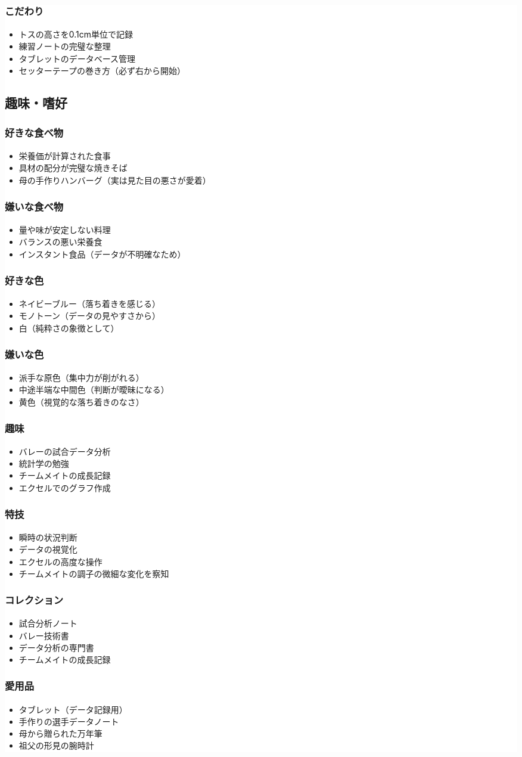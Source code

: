 ### こだわり
* トスの高さを0.1cm単位で記録
* 練習ノートの完璧な整理
* タブレットのデータベース管理
* セッターテープの巻き方（必ず右から開始）

## 趣味・嗜好

### 好きな食べ物
* 栄養価が計算された食事
* 具材の配分が完璧な焼きそば
* 母の手作りハンバーグ（実は見た目の悪さが愛着）

### 嫌いな食べ物
* 量や味が安定しない料理
* バランスの悪い栄養食
* インスタント食品（データが不明確なため）

### 好きな色
* ネイビーブルー（落ち着きを感じる）
* モノトーン（データの見やすさから）
* 白（純粋さの象徴として）

### 嫌いな色
* 派手な原色（集中力が削がれる）
* 中途半端な中間色（判断が曖昧になる）
* 黄色（視覚的な落ち着きのなさ）

### 趣味
* バレーの試合データ分析
* 統計学の勉強
* チームメイトの成長記録
* エクセルでのグラフ作成

### 特技
* 瞬時の状況判断
* データの視覚化
* エクセルの高度な操作
* チームメイトの調子の微細な変化を察知

### コレクション
* 試合分析ノート
* バレー技術書
* データ分析の専門書
* チームメイトの成長記録

### 愛用品
* タブレット（データ記録用）
* 手作りの選手データノート
* 母から贈られた万年筆
* 祖父の形見の腕時計
